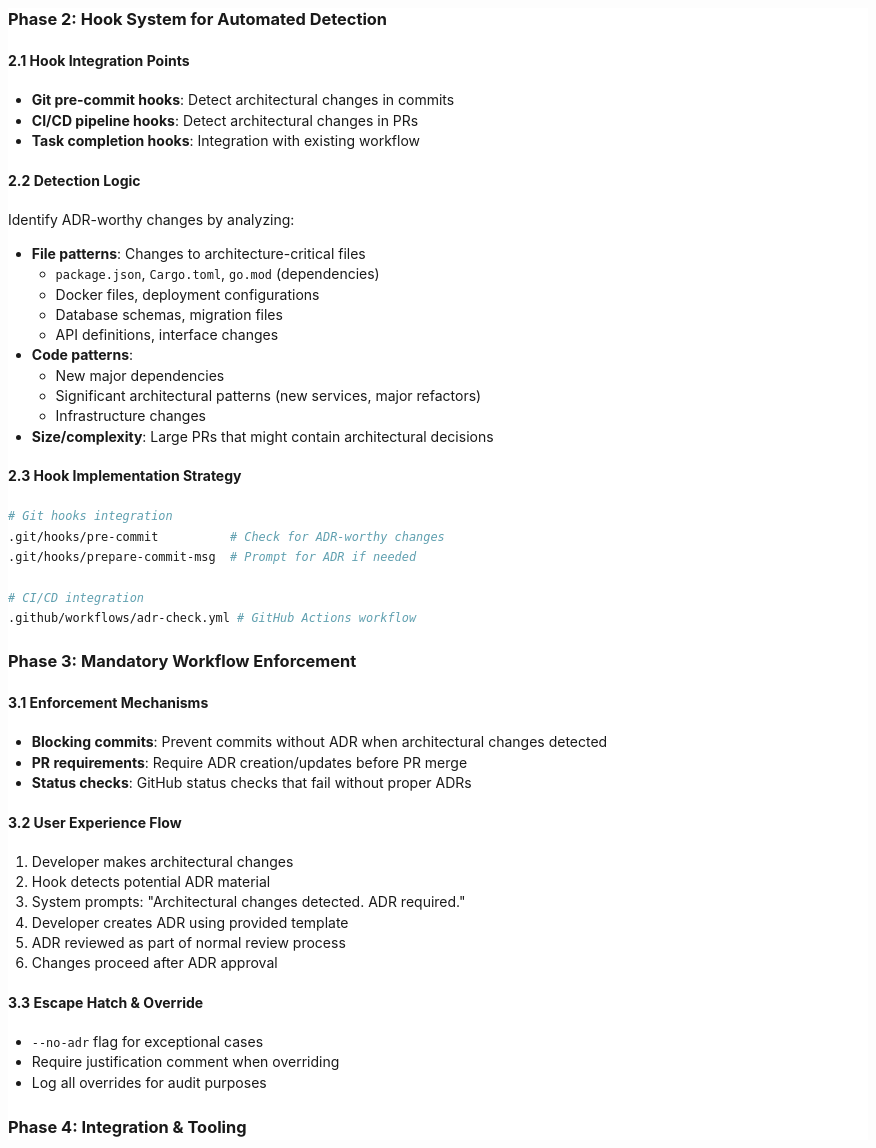 ### Phase 2: Hook System for Automated Detection

#### 2.1 Hook Integration Points
- **Git pre-commit hooks**: Detect architectural changes in commits
- **CI/CD pipeline hooks**: Detect architectural changes in PRs  
- **Task completion hooks**: Integration with existing workflow

#### 2.2 Detection Logic
Identify ADR-worthy changes by analyzing:
- **File patterns**: Changes to architecture-critical files
  - `package.json`, `Cargo.toml`, `go.mod` (dependencies)
  - Docker files, deployment configurations
  - Database schemas, migration files
  - API definitions, interface changes
- **Code patterns**: 
  - New major dependencies
  - Significant architectural patterns (new services, major refactors)
  - Infrastructure changes
- **Size/complexity**: Large PRs that might contain architectural decisions

#### 2.3 Hook Implementation Strategy
```bash
# Git hooks integration
.git/hooks/pre-commit          # Check for ADR-worthy changes
.git/hooks/prepare-commit-msg  # Prompt for ADR if needed

# CI/CD integration  
.github/workflows/adr-check.yml # GitHub Actions workflow
```

### Phase 3: Mandatory Workflow Enforcement

#### 3.1 Enforcement Mechanisms
- **Blocking commits**: Prevent commits without ADR when architectural changes detected
- **PR requirements**: Require ADR creation/updates before PR merge
- **Status checks**: GitHub status checks that fail without proper ADRs

#### 3.2 User Experience Flow
1. Developer makes architectural changes
2. Hook detects potential ADR material
3. System prompts: "Architectural changes detected. ADR required."
4. Developer creates ADR using provided template
5. ADR reviewed as part of normal review process
6. Changes proceed after ADR approval

#### 3.3 Escape Hatch & Override
- `--no-adr` flag for exceptional cases
- Require justification comment when overriding
- Log all overrides for audit purposes

### Phase 4: Integration & Tooling
